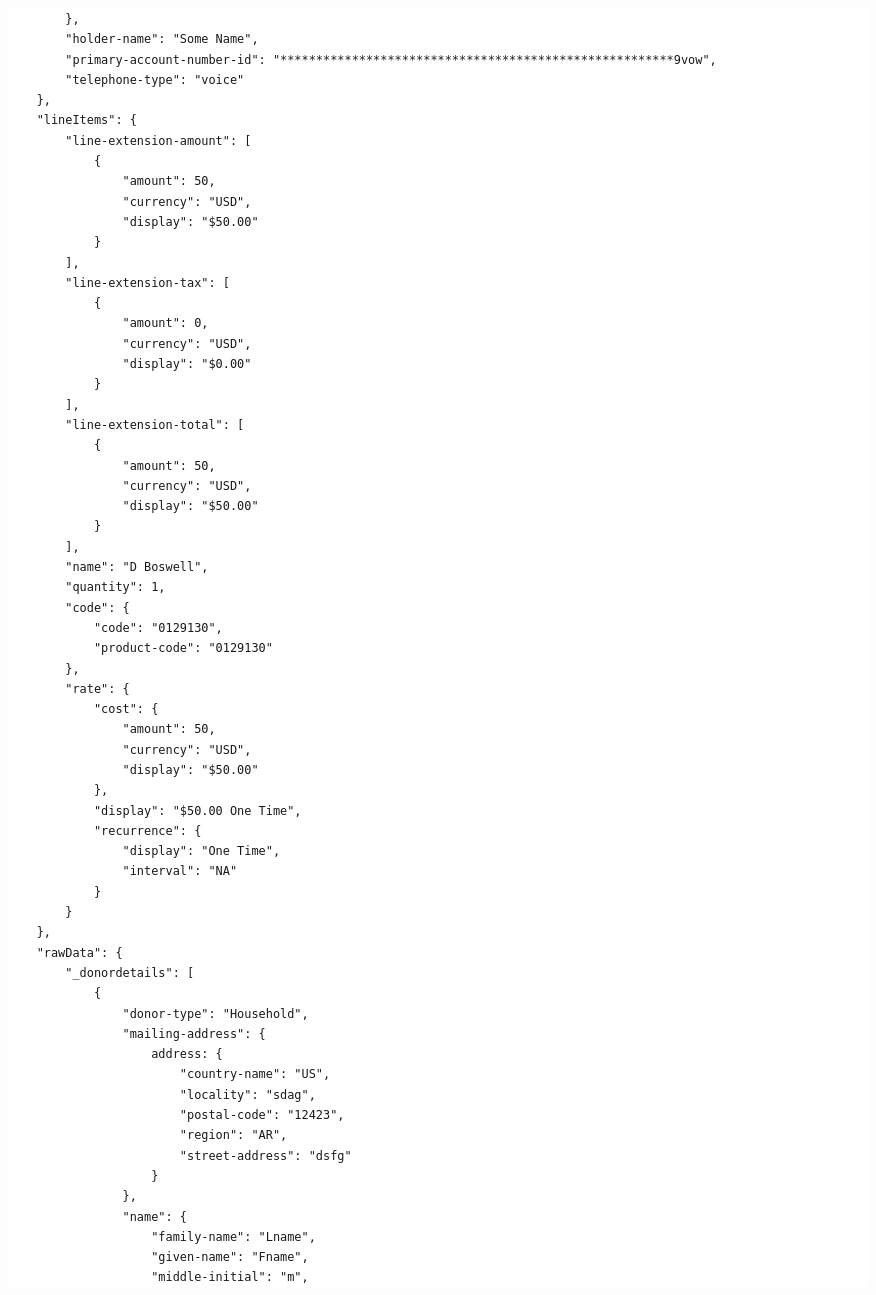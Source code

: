 ```
        },
        "holder-name": "Some Name",
        "primary-account-number-id": "*******************************************************9vow",
        "telephone-type": "voice"
    },
    "lineItems": {
        "line-extension-amount": [
            {
                "amount": 50,
                "currency": "USD",
                "display": "$50.00"
            }
        ],
        "line-extension-tax": [
            {
                "amount": 0,
                "currency": "USD",
                "display": "$0.00"
            }
        ],
        "line-extension-total": [
            {
                "amount": 50,
                "currency": "USD",
                "display": "$50.00"
            }
        ],
        "name": "D Boswell",
        "quantity": 1,
        "code": {
            "code": "0129130",
            "product-code": "0129130"
        },
        "rate": {
            "cost": {
                "amount": 50,
                "currency": "USD",
                "display": "$50.00"
            },
            "display": "$50.00 One Time",
            "recurrence": {
                "display": "One Time",
                "interval": "NA"
            }
        }
    },
    "rawData": {
        "_donordetails": [
            {
                "donor-type": "Household",
                "mailing-address": {
                    address: {
                        "country-name": "US",
                        "locality": "sdag",
                        "postal-code": "12423",
                        "region": "AR",
                        "street-address": "dsfg"
                    }
                },
                "name": {
                    "family-name": "Lname",
                    "given-name": "Fname",
                    "middle-initial": "m",
```